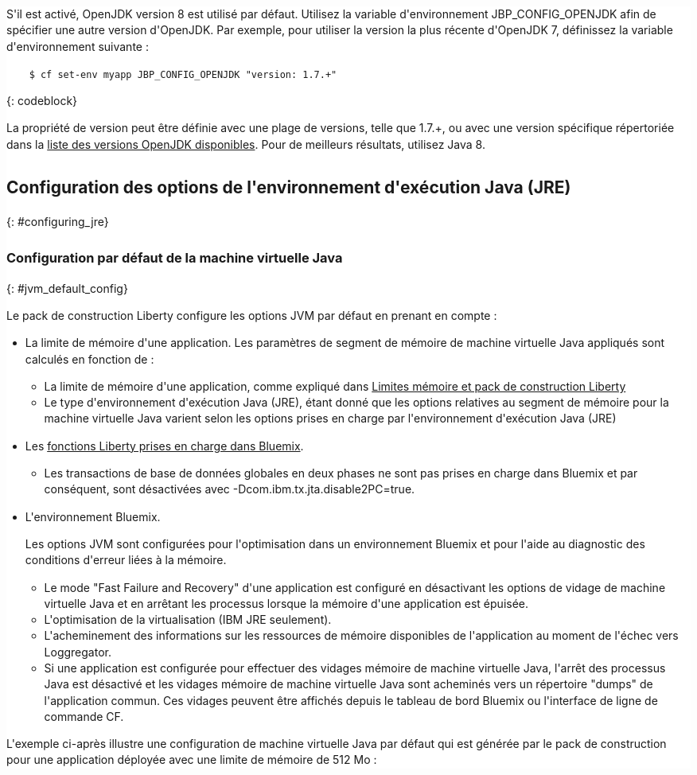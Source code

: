 S'il est activé, OpenJDK version 8 est utilisé par défaut. Utilisez la variable d'environnement JBP_CONFIG_OPENJDK afin de spécifier une autre version d'OpenJDK. Par exemple, pour utiliser la version la plus récente
d'OpenJDK 7, définissez la variable d'environnement suivante :
```
    $ cf set-env myapp JBP_CONFIG_OPENJDK "version: 1.7.+"
```
{: codeblock}

La propriété de version peut être définie avec une plage de versions, telle que 1.7.+, ou avec une version spécifique répertoriée dans la [liste des versions OpenJDK disponibles](https://download.run.pivotal.io/openjdk/lucid/x86_64/index.yml). Pour de meilleurs résultats, utilisez Java 8.

## Configuration des options de l'environnement d'exécution Java (JRE)
{: #configuring_jre}

### Configuration par défaut de la machine virtuelle Java
{: #jvm_default_config}

Le pack de construction Liberty configure les options JVM par défaut en prenant en compte :

* La limite de mémoire d'une application.  Les paramètres de segment de mémoire de machine virtuelle Java appliqués sont calculés en fonction de :
  * La limite de mémoire d'une application, comme expliqué dans [Limites mémoire et pack de construction Liberty](memoryLimits.html#memory_limits)
  * Le type d'environnement d'exécution Java (JRE), étant donné que les options relatives au segment de mémoire pour la machine virtuelle Java varient
selon les options prises en charge par l'environnement d'exécution Java (JRE)

* Les [fonctions Liberty prises en charge dans Bluemix](libertyFeatures.html#libertyfeatures).
  * Les transactions de base de données globales en deux phases ne sont pas prises en charge dans Bluemix et par conséquent, sont désactivées avec -Dcom.ibm.tx.jta.disable2PC=true.

* L'environnement Bluemix.

    Les options JVM sont configurées pour l'optimisation dans un environnement Bluemix et pour l'aide au diagnostic des conditions d'erreur liées à la mémoire.
  * Le mode "Fast Failure and Recovery" d'une application est configuré en désactivant les options de vidage de machine virtuelle Java et en
arrêtant les processus lorsque la mémoire d'une application est épuisée.
  * L'optimisation de la virtualisation (IBM JRE seulement).
  * L'acheminement des informations sur les ressources de mémoire disponibles de l'application au moment de l'échec vers Loggregator.
  * Si une application est configurée pour effectuer des vidages mémoire de machine virtuelle Java, l'arrêt des processus
Java est désactivé et les vidages mémoire de machine virtuelle Java sont acheminés vers un répertoire "dumps" de
l'application commun. Ces vidages peuvent être affichés depuis le tableau de bord Bluemix ou l'interface de ligne de commande CF.

L'exemple ci-après illustre une configuration de machine virtuelle Java par défaut qui est générée par le pack de construction
pour une application déployée avec une limite de mémoire de 512 Mo :
   